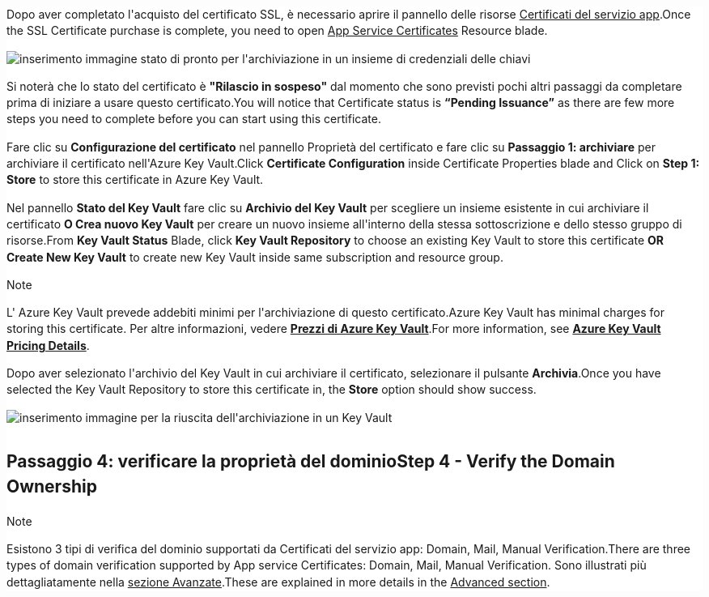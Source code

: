 <span data-ttu-id="dc121-118">Dopo aver completato l'acquisto del certificato SSL, è necessario aprire il pannello delle risorse [Certificati del servizio app](https://portal.azure.com/#blade/HubsExtension/Resources/resourceType/Microsoft.CertificateRegistration%2FcertificateOrders).</span><span class="sxs-lookup"><span data-stu-id="dc121-118">Once the SSL Certificate purchase is complete, you need to open [App Service Certificates](https://portal.azure.com/#blade/HubsExtension/Resources/resourceType/Microsoft.CertificateRegistration%2FcertificateOrders) Resource blade.</span></span>

![inserimento immagine stato di pronto per l'archiviazione in un insieme di credenziali delle chiavi](./media/app-service-web-purchase-ssl-web-site/ReadyKV.png)

<span data-ttu-id="dc121-120">Si noterà che lo stato del certificato è **"Rilascio in sospeso"** dal momento che sono previsti pochi altri passaggi da completare prima di iniziare a usare questo certificato.</span><span class="sxs-lookup"><span data-stu-id="dc121-120">You will notice that Certificate status is **“Pending Issuance”** as there are few more steps you need to complete before you can start using this certificate.</span></span>

<span data-ttu-id="dc121-121">Fare clic su **Configurazione del certificato** nel pannello Proprietà del certificato e fare clic su **Passaggio 1: archiviare** per archiviare il certificato nell'Azure Key Vault.</span><span class="sxs-lookup"><span data-stu-id="dc121-121">Click **Certificate Configuration** inside Certificate Properties blade and Click on **Step 1: Store** to store this certificate in Azure Key Vault.</span></span>

<span data-ttu-id="dc121-122">Nel pannello **Stato del Key Vault** fare clic su **Archivio del Key Vault** per scegliere un insieme esistente in cui archiviare il certificato **O Crea nuovo Key Vault** per creare un nuovo insieme all'interno della stessa sottoscrizione e dello stesso gruppo di risorse.</span><span class="sxs-lookup"><span data-stu-id="dc121-122">From **Key Vault Status** Blade, click **Key Vault Repository** to choose an existing Key Vault to store this certificate **OR Create New Key Vault** to create new Key Vault inside same subscription and resource group.</span></span>

> [!NOTE]
> <span data-ttu-id="dc121-123">L' Azure Key Vault prevede addebiti minimi per l'archiviazione di questo certificato.</span><span class="sxs-lookup"><span data-stu-id="dc121-123">Azure Key Vault has minimal charges for storing this certificate.</span></span>
> <span data-ttu-id="dc121-124">Per altre informazioni, vedere **[Prezzi di Azure Key Vault](https://azure.microsoft.com/pricing/details/key-vault/)**.</span><span class="sxs-lookup"><span data-stu-id="dc121-124">For more information, see **[Azure Key Vault Pricing Details](https://azure.microsoft.com/pricing/details/key-vault/)**.</span></span>
>

<span data-ttu-id="dc121-125">Dopo aver selezionato l'archivio del Key Vault in cui archiviare il certificato, selezionare il pulsante **Archivia**.</span><span class="sxs-lookup"><span data-stu-id="dc121-125">Once you have selected the Key Vault Repository to store this certificate in, the **Store** option should show success.</span></span>

![inserimento immagine per la riuscita dell'archiviazione in un Key Vault](./media/app-service-web-purchase-ssl-web-site/KVStoreSuccess.png)

## <a name="step-4---verify-the-domain-ownership"></a><span data-ttu-id="dc121-127">Passaggio 4: verificare la proprietà del dominio</span><span class="sxs-lookup"><span data-stu-id="dc121-127">Step 4 - Verify the Domain Ownership</span></span>

> [!NOTE]
> <span data-ttu-id="dc121-128">Esistono 3 tipi di verifica del dominio supportati da Certificati del servizio app: Domain, Mail, Manual Verification.</span><span class="sxs-lookup"><span data-stu-id="dc121-128">There are three types of domain verification supported by App service Certificates: Domain, Mail, Manual Verification.</span></span> <span data-ttu-id="dc121-129">Sono illustrati più dettagliatamente nella [sezione Avanzate](#advanced).</span><span class="sxs-lookup"><span data-stu-id="dc121-129">These are explained in more details in the [Advanced section](#advanced).</span></span>
